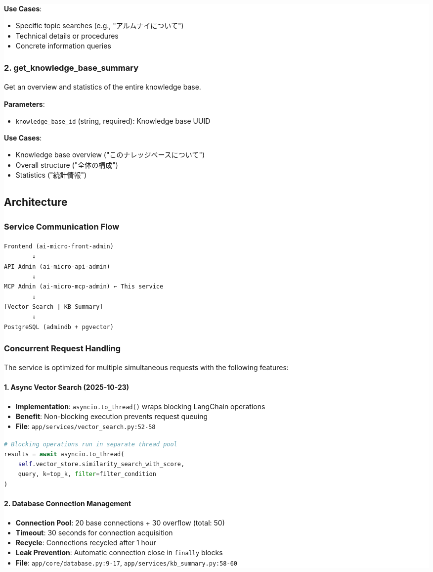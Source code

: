 **Use Cases**:
- Specific topic searches (e.g., "アルムナイについて")
- Technical details or procedures
- Concrete information queries

### 2. get_knowledge_base_summary

Get an overview and statistics of the entire knowledge base.

**Parameters**:
- `knowledge_base_id` (string, required): Knowledge base UUID

**Use Cases**:
- Knowledge base overview ("このナレッジベースについて")
- Overall structure ("全体の構成")
- Statistics ("統計情報")

## Architecture

### Service Communication Flow

```
Frontend (ai-micro-front-admin)
        ↓
API Admin (ai-micro-api-admin)
        ↓
MCP Admin (ai-micro-mcp-admin) ← This service
        ↓
[Vector Search | KB Summary]
        ↓
PostgreSQL (admindb + pgvector)
```

### Concurrent Request Handling

The service is optimized for multiple simultaneous requests with the following features:

#### 1. Async Vector Search (2025-10-23)
- **Implementation**: `asyncio.to_thread()` wraps blocking LangChain operations
- **Benefit**: Non-blocking execution prevents request queuing
- **File**: `app/services/vector_search.py:52-58`

```python
# Blocking operations run in separate thread pool
results = await asyncio.to_thread(
    self.vector_store.similarity_search_with_score,
    query, k=top_k, filter=filter_condition
)
```

#### 2. Database Connection Management
- **Connection Pool**: 20 base connections + 30 overflow (total: 50)
- **Timeout**: 30 seconds for connection acquisition
- **Recycle**: Connections recycled after 1 hour
- **Leak Prevention**: Automatic connection close in `finally` blocks
- **File**: `app/core/database.py:9-17`, `app/services/kb_summary.py:58-60`
